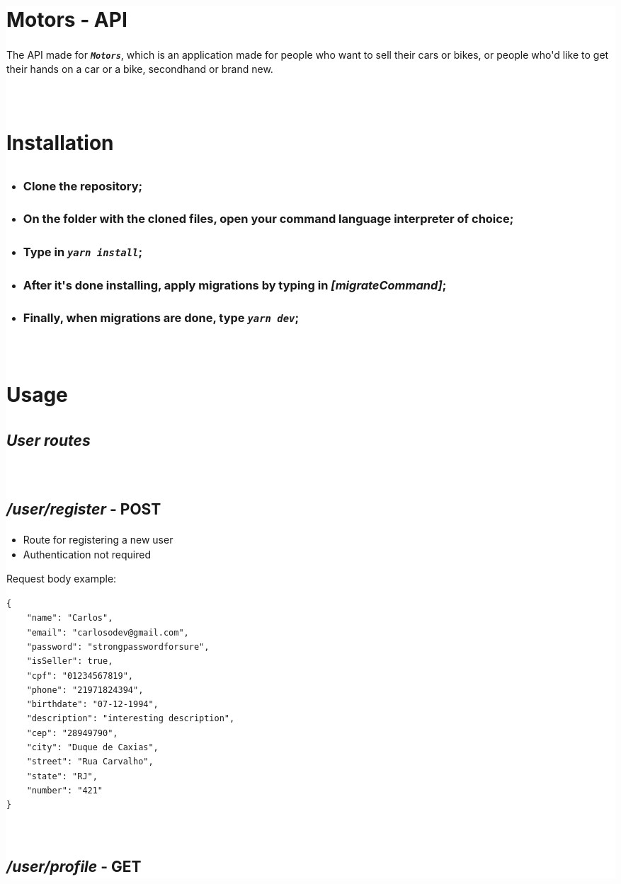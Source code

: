 # Motors - API

The API made for **_`Motors`_**, which is an application made for people who want to sell their cars or bikes, or people who'd like to get their hands on a car or a bike, secondhand or brand new.

<br>

# Installation

##

- ### Clone the repository;
- ### On the folder with the cloned files, open your command language interpreter of choice;
- ### Type in _`yarn install`_;
- ### After it's done installing, apply migrations by typing in _[migrateCommand]_;
- ### Finally, when migrations are done, type _`yarn dev`_;

<br>

# Usage

## _**User routes**_

<br>

## **_/user/register_** - POST

- Route for registering a new user
- Authentication not required

Request body example:

    {
        "name": "Carlos",
        "email": "carlosodev@gmail.com",
        "password": "strongpasswordforsure",
        "isSeller": true,
        "cpf": "01234567819",
        "phone": "21971824394",
        "birthdate": "07-12-1994",
        "description": "interesting description",
        "cep": "28949790",
        "city": "Duque de Caxias",
        "street": "Rua Carvalho",
        "state": "RJ",
        "number": "421"
    }

<br>

## **_/user/profile_** - GET
